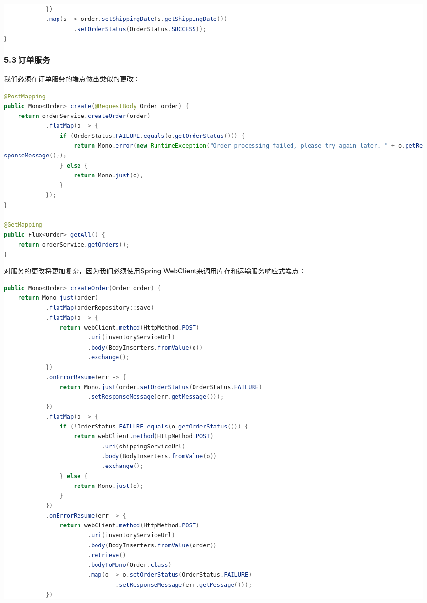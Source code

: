 ```java
            })
            .map(s -> order.setShippingDate(s.getShippingDate())
                    .setOrderStatus(OrderStatus.SUCCESS));
}
```

### 5.3 订单服务

我们必须在订单服务的端点做出类似的更改：

```java
@PostMapping
public Mono<Order> create(@RequestBody Order order) {
    return orderService.createOrder(order)
            .flatMap(o -> {
                if (OrderStatus.FAILURE.equals(o.getOrderStatus())) {
                    return Mono.error(new RuntimeException("Order processing failed, please try again later. " + o.getResponseMessage()));
                } else {
                    return Mono.just(o);
                }
            });
}

@GetMapping
public Flux<Order> getAll() {
    return orderService.getOrders();
}
```

对服务的更改将更加复杂，因为我们必须使用Spring WebClient来调用库存和运输服务响应式端点：

```java
public Mono<Order> createOrder(Order order) {
    return Mono.just(order)
            .flatMap(orderRepository::save)
            .flatMap(o -> {
                return webClient.method(HttpMethod.POST)
                        .uri(inventoryServiceUrl)
                        .body(BodyInserters.fromValue(o))
                        .exchange();
            })
            .onErrorResume(err -> {
                return Mono.just(order.setOrderStatus(OrderStatus.FAILURE)
                        .setResponseMessage(err.getMessage()));
            })
            .flatMap(o -> {
                if (!OrderStatus.FAILURE.equals(o.getOrderStatus())) {
                    return webClient.method(HttpMethod.POST)
                            .uri(shippingServiceUrl)
                            .body(BodyInserters.fromValue(o))
                            .exchange();
                } else {
                    return Mono.just(o);
                }
            })
            .onErrorResume(err -> {
                return webClient.method(HttpMethod.POST)
                        .uri(inventoryServiceUrl)
                        .body(BodyInserters.fromValue(order))
                        .retrieve()
                        .bodyToMono(Order.class)
                        .map(o -> o.setOrderStatus(OrderStatus.FAILURE)
                                .setResponseMessage(err.getMessage()));
            })
```